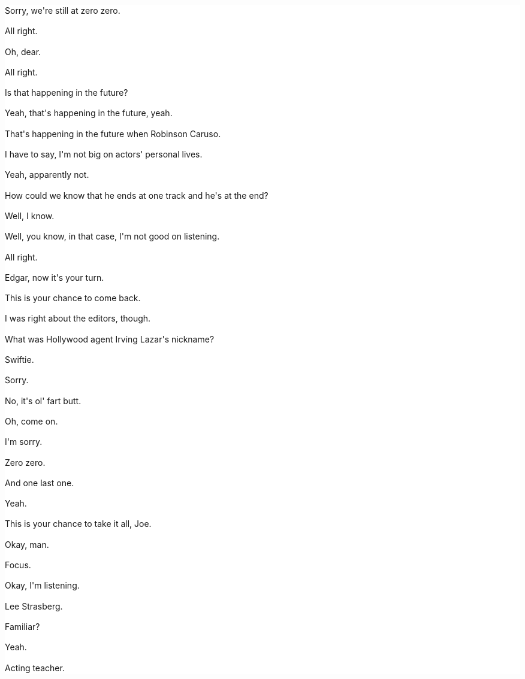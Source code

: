 Sorry, we're still at zero zero.

All right.

Oh, dear.

All right.

Is that happening in the future?

Yeah, that's happening in the future, yeah.

That's happening in the future when Robinson Caruso.

I have to say, I'm not big on actors' personal lives.

Yeah, apparently not.

How could we know that he ends at one track and he's at the end?

Well, I know.

Well, you know, in that case, I'm not good on listening.

All right.

Edgar, now it's your turn.

This is your chance to come back.

I was right about the editors, though.

What was Hollywood agent Irving Lazar's nickname?

Swiftie.

Sorry.

No, it's ol' fart butt.

Oh, come on.

I'm sorry.

Zero zero.

And one last one.

Yeah.

This is your chance to take it all, Joe.

Okay, man.

Focus.

Okay, I'm listening.

Lee Strasberg.

Familiar?

Yeah.

Acting teacher.
